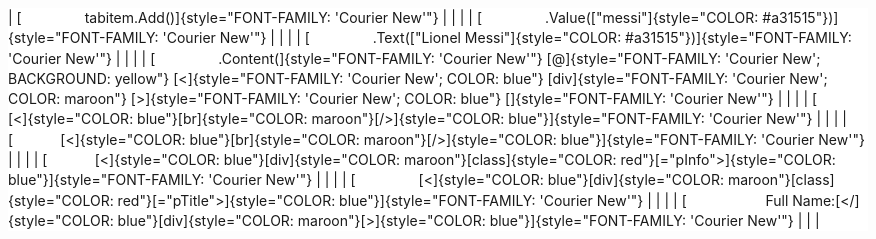 | [                tabitem.Add()]{style="FONT-FAMILY: 'Courier New'"}                                                                                                                                                                                                                                                                     |
|                                                                                                                                                                                                                                                                                                                                         |
| [                .Value([\"messi\"]{style="COLOR: #a31515"})]{style="FONT-FAMILY: 'Courier New'"}                                                                                                                                                                                                                                       |
|                                                                                                                                                                                                                                                                                                                                         |
| [                .Text([\"Lionel Messi\"]{style="COLOR: #a31515"})]{style="FONT-FAMILY: 'Courier New'"}                                                                                                                                                                                                                                 |
|                                                                                                                                                                                                                                                                                                                                         |
| [                .Content(]{style="FONT-FAMILY: 'Courier New'"} [@]{style="FONT-FAMILY: 'Courier New'; BACKGROUND: yellow"} [\<]{style="FONT-FAMILY: 'Courier New'; COLOR: blue"} [div]{style="FONT-FAMILY: 'Courier New'; COLOR: maroon"} [\>]{style="FONT-FAMILY: 'Courier New'; COLOR: blue"} []{style="FONT-FAMILY: 'Courier New'"} |
|                                                                                                                                                                                                                                                                                                                                         |
| [            [\<]{style="COLOR: blue"}[br]{style="COLOR: maroon"}[/\>]{style="COLOR: blue"}]{style="FONT-FAMILY: 'Courier New'"}                                                                                                                                                                                                        |
|                                                                                                                                                                                                                                                                                                                                         |
| [            [\<]{style="COLOR: blue"}[br]{style="COLOR: maroon"}[/\>]{style="COLOR: blue"}]{style="FONT-FAMILY: 'Courier New'"}                                                                                                                                                                                                        |
|                                                                                                                                                                                                                                                                                                                                         |
| [            [\<]{style="COLOR: blue"}[div]{style="COLOR: maroon"}[class]{style="COLOR: red"}[=\"pInfo\"\>]{style="COLOR: blue"}]{style="FONT-FAMILY: 'Courier New'"}                                                                                                                                                                   |
|                                                                                                                                                                                                                                                                                                                                         |
| [                [\<]{style="COLOR: blue"}[div]{style="COLOR: maroon"}[class]{style="COLOR: red"}[=\"pTitle\"\>]{style="COLOR: blue"}]{style="FONT-FAMILY: 'Courier New'"}                                                                                                                                                              |
|                                                                                                                                                                                                                                                                                                                                         |
| [                    Full Name:[\</]{style="COLOR: blue"}[div]{style="COLOR: maroon"}[\>]{style="COLOR: blue"}]{style="FONT-FAMILY: 'Courier New'"}                                                                                                                                                                                     |
|                                                                                                                                                                                                                                                                                                                                         |
